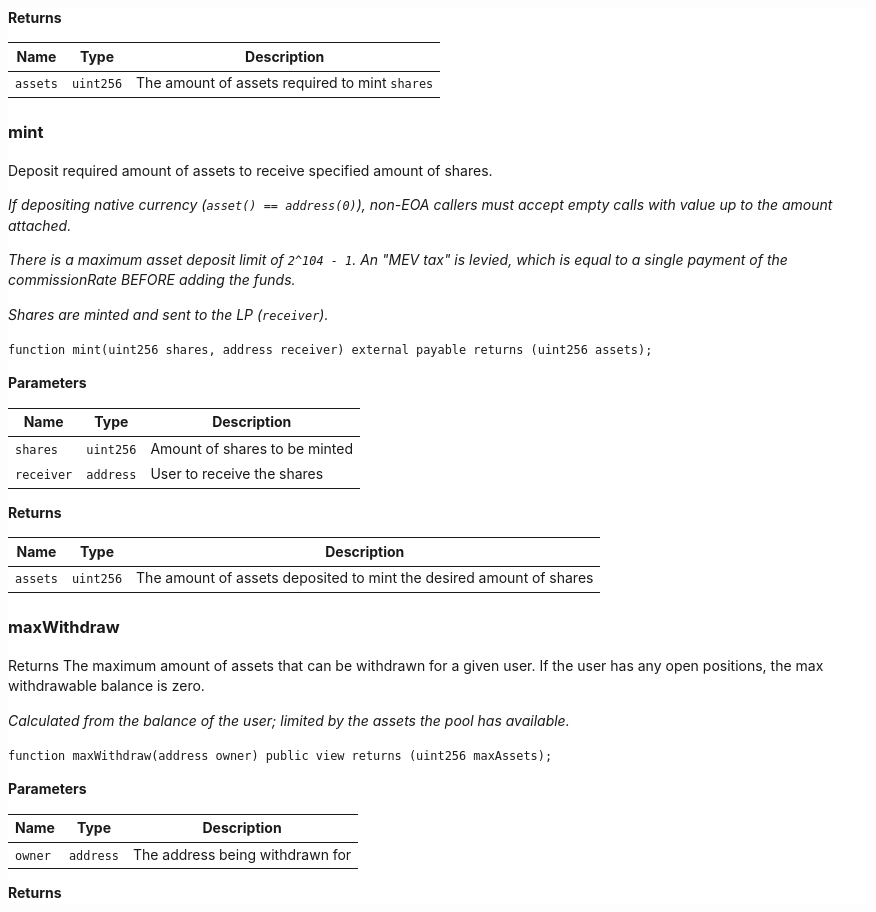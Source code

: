 **Returns**

|Name|Type|Description|
|----|----|-----------|
|`assets`|`uint256`|The amount of assets required to mint `shares`|


### mint

Deposit required amount of assets to receive specified amount of shares.

*If depositing native currency (`asset() == address(0)`), non-EOA callers *must* accept empty calls with value up to the amount attached.*

*There is a maximum asset deposit limit of `2^104 - 1`.
An "MEV tax" is levied, which is equal to a single payment of the commissionRate BEFORE adding the funds.*

*Shares are minted and sent to the LP (`receiver`).*


```solidity
function mint(uint256 shares, address receiver) external payable returns (uint256 assets);
```
**Parameters**

|Name|Type|Description|
|----|----|-----------|
|`shares`|`uint256`|Amount of shares to be minted|
|`receiver`|`address`|User to receive the shares|

**Returns**

|Name|Type|Description|
|----|----|-----------|
|`assets`|`uint256`|The amount of assets deposited to mint the desired amount of shares|


### maxWithdraw

Returns The maximum amount of assets that can be withdrawn for a given user.
If the user has any open positions, the max withdrawable balance is zero.

*Calculated from the balance of the user; limited by the assets the pool has available.*


```solidity
function maxWithdraw(address owner) public view returns (uint256 maxAssets);
```
**Parameters**

|Name|Type|Description|
|----|----|-----------|
|`owner`|`address`|The address being withdrawn for|

**Returns**
